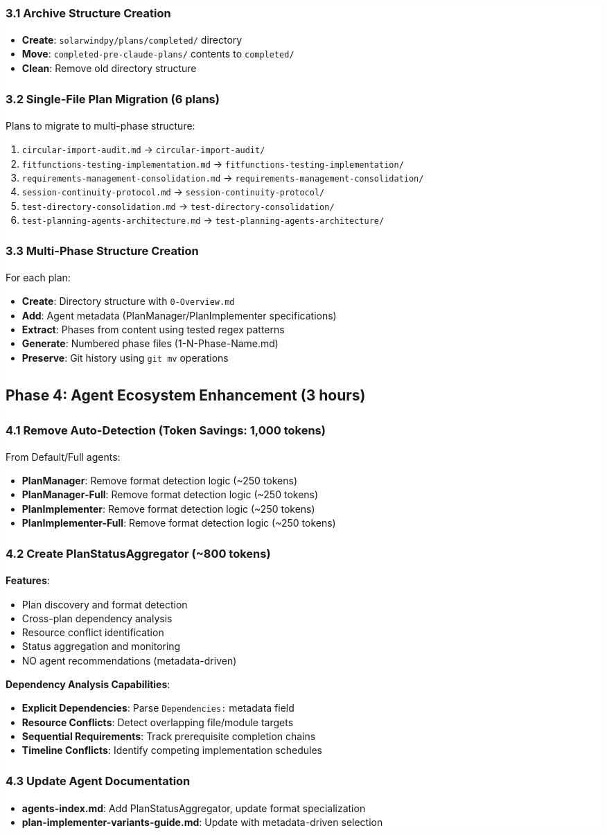 ### 3.1 Archive Structure Creation
- **Create**: `solarwindpy/plans/completed/` directory
- **Move**: `completed-pre-claude-plans/` contents to `completed/`
- **Clean**: Remove old directory structure

### 3.2 Single-File Plan Migration (6 plans)
Plans to migrate to multi-phase structure:
1. `circular-import-audit.md` → `circular-import-audit/`
2. `fitfunctions-testing-implementation.md` → `fitfunctions-testing-implementation/`  
3. `requirements-management-consolidation.md` → `requirements-management-consolidation/`
4. `session-continuity-protocol.md` → `session-continuity-protocol/`
5. `test-directory-consolidation.md` → `test-directory-consolidation/`
6. `test-planning-agents-architecture.md` → `test-planning-agents-architecture/`

### 3.3 Multi-Phase Structure Creation
For each plan:
- **Create**: Directory structure with `0-Overview.md`
- **Add**: Agent metadata (PlanManager/PlanImplementer specifications)
- **Extract**: Phases from content using tested regex patterns
- **Generate**: Numbered phase files (1-N-Phase-Name.md)
- **Preserve**: Git history using `git mv` operations

## Phase 4: Agent Ecosystem Enhancement (3 hours)

### 4.1 Remove Auto-Detection (Token Savings: 1,000 tokens)
From Default/Full agents:
- **PlanManager**: Remove format detection logic (~250 tokens)
- **PlanManager-Full**: Remove format detection logic (~250 tokens)
- **PlanImplementer**: Remove format detection logic (~250 tokens)  
- **PlanImplementer-Full**: Remove format detection logic (~250 tokens)

### 4.2 Create PlanStatusAggregator (~800 tokens)
**Features**:
- Plan discovery and format detection
- Cross-plan dependency analysis
- Resource conflict identification
- Status aggregation and monitoring
- NO agent recommendations (metadata-driven)

**Dependency Analysis Capabilities**:
- **Explicit Dependencies**: Parse `Dependencies:` metadata field
- **Resource Conflicts**: Detect overlapping file/module targets
- **Sequential Requirements**: Track prerequisite completion chains
- **Timeline Conflicts**: Identify competing implementation schedules

### 4.3 Update Agent Documentation
- **agents-index.md**: Add PlanStatusAggregator, update format specialization
- **plan-implementer-variants-guide.md**: Update with metadata-driven selection
